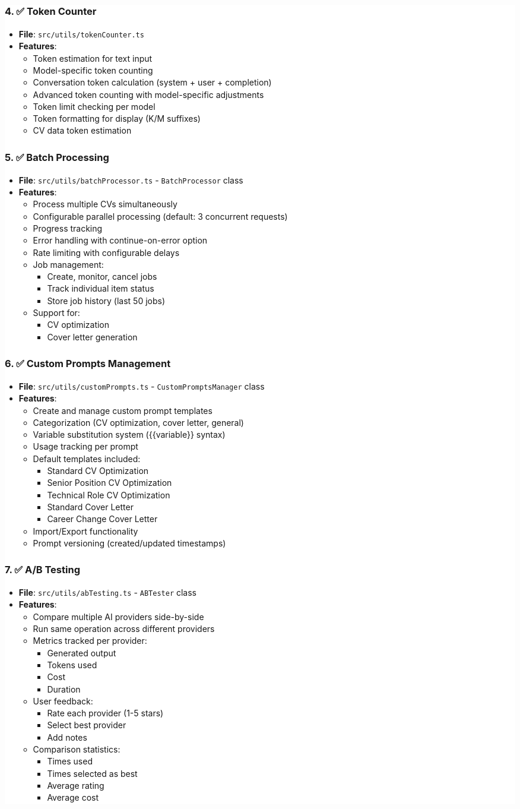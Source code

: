 ### 4. ✅ Token Counter
- **File**: `src/utils/tokenCounter.ts`
- **Features**:
  - Token estimation for text input
  - Model-specific token counting
  - Conversation token calculation (system + user + completion)
  - Advanced token counting with model-specific adjustments
  - Token limit checking per model
  - Token formatting for display (K/M suffixes)
  - CV data token estimation

### 5. ✅ Batch Processing
- **File**: `src/utils/batchProcessor.ts` - `BatchProcessor` class
- **Features**:
  - Process multiple CVs simultaneously
  - Configurable parallel processing (default: 3 concurrent requests)
  - Progress tracking
  - Error handling with continue-on-error option
  - Rate limiting with configurable delays
  - Job management:
    - Create, monitor, cancel jobs
    - Track individual item status
    - Store job history (last 50 jobs)
  - Support for:
    - CV optimization
    - Cover letter generation

### 6. ✅ Custom Prompts Management
- **File**: `src/utils/customPrompts.ts` - `CustomPromptsManager` class
- **Features**:
  - Create and manage custom prompt templates
  - Categorization (CV optimization, cover letter, general)
  - Variable substitution system ({{variable}} syntax)
  - Usage tracking per prompt
  - Default templates included:
    - Standard CV Optimization
    - Senior Position CV Optimization
    - Technical Role CV Optimization
    - Standard Cover Letter
    - Career Change Cover Letter
  - Import/Export functionality
  - Prompt versioning (created/updated timestamps)

### 7. ✅ A/B Testing
- **File**: `src/utils/abTesting.ts` - `ABTester` class
- **Features**:
  - Compare multiple AI providers side-by-side
  - Run same operation across different providers
  - Metrics tracked per provider:
    - Generated output
    - Tokens used
    - Cost
    - Duration
  - User feedback:
    - Rate each provider (1-5 stars)
    - Select best provider
    - Add notes
  - Comparison statistics:
    - Times used
    - Times selected as best
    - Average rating
    - Average cost